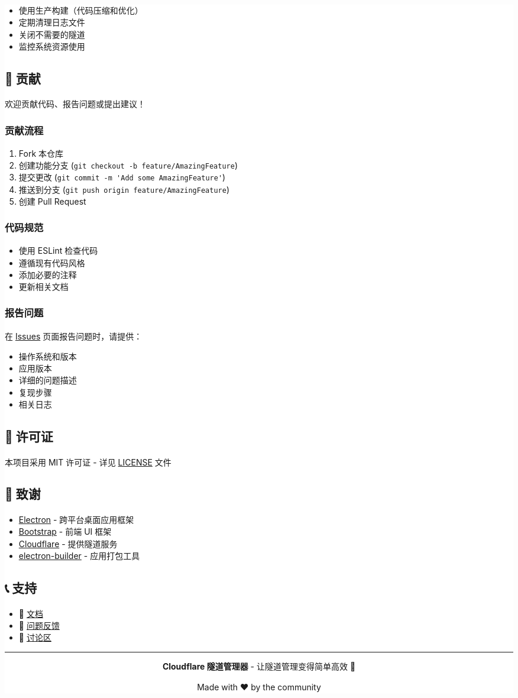 - 使用生产构建（代码压缩和优化）
- 定期清理日志文件
- 关闭不需要的隧道
- 监控系统资源使用

## 🤝 贡献

欢迎贡献代码、报告问题或提出建议！

### 贡献流程

1. Fork 本仓库
2. 创建功能分支 (`git checkout -b feature/AmazingFeature`)
3. 提交更改 (`git commit -m 'Add some AmazingFeature'`)
4. 推送到分支 (`git push origin feature/AmazingFeature`)
5. 创建 Pull Request

### 代码规范

- 使用 ESLint 检查代码
- 遵循现有代码风格
- 添加必要的注释
- 更新相关文档

### 报告问题

在 [Issues](../../issues) 页面报告问题时，请提供：

- 操作系统和版本
- 应用版本
- 详细的问题描述
- 复现步骤
- 相关日志

## 📄 许可证

本项目采用 MIT 许可证 - 详见 [LICENSE](LICENSE) 文件

## 🙏 致谢

- [Electron](https://www.electronjs.org/) - 跨平台桌面应用框架
- [Bootstrap](https://getbootstrap.com/) - 前端 UI 框架
- [Cloudflare](https://www.cloudflare.com/) - 提供隧道服务
- [electron-builder](https://www.electron.build/) - 应用打包工具

## 📞 支持

- 📖 [文档](../../wiki)
- 🐛 [问题反馈](../../issues)
- 💬 [讨论区](../../discussions)

---

<div align="center">

**Cloudflare 隧道管理器** - 让隧道管理变得简单高效 🚀

Made with ❤️ by the community

</div>
